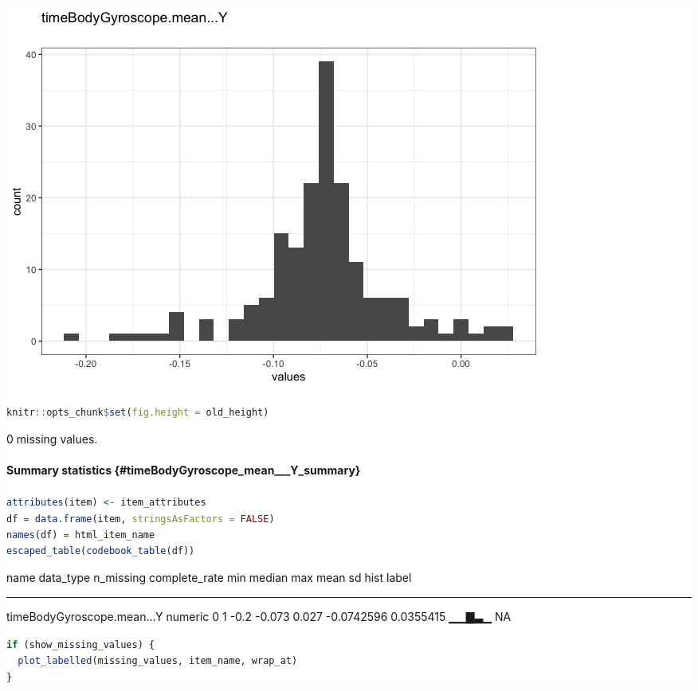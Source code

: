 ![](CodeBook_files/figure-html/cb_codebook_data_timeBodyGyroscope_mean___Y_distribution-1.png)

```r
knitr::opts_chunk$set(fig.height = old_height)
```

0 missing values.

#### Summary statistics {#timeBodyGyroscope_mean___Y_summary}

```r
attributes(item) <- item_attributes
df = data.frame(item, stringsAsFactors = FALSE)
names(df) = html_item_name
escaped_table(codebook_table(df))
```



name                         data_type    n_missing   complete_rate  min    median   max            mean          sd  hist    label 
---------------------------  ----------  ----------  --------------  -----  -------  ------  -----------  ----------  ------  ------
timeBodyGyroscope.mean...Y   numeric              0               1  -0.2   -0.073   0.027    -0.0742596   0.0355415  ▁▁▇▃▁   NA    

```r
if (show_missing_values) {
  plot_labelled(missing_values, item_name, wrap_at)
}
```
